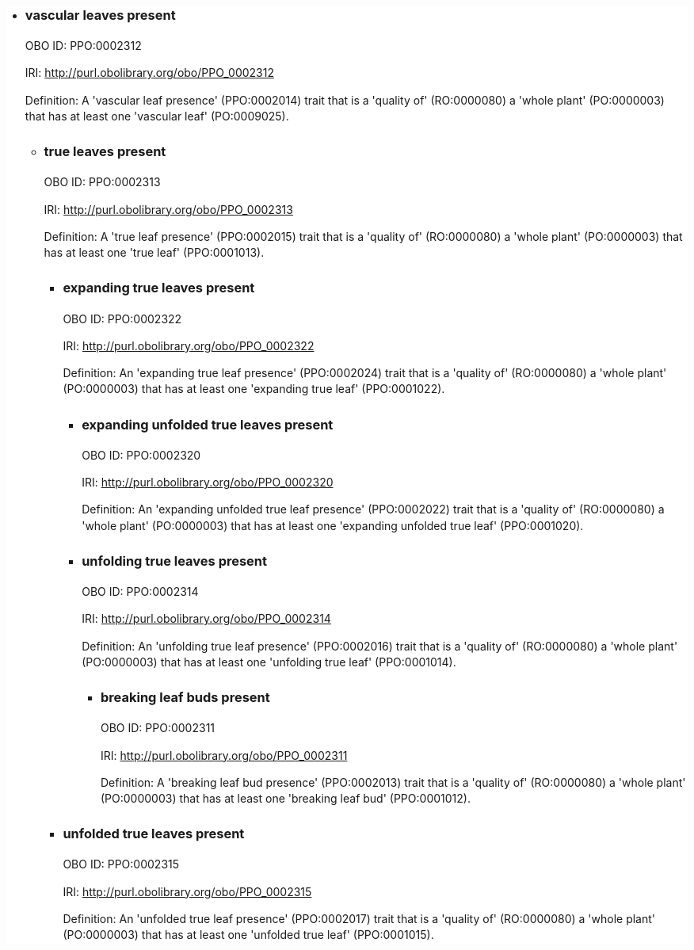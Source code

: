 * ### vascular leaves present

  OBO ID: PPO:0002312

  IRI: http://purl.obolibrary.org/obo/PPO_0002312

  Definition: A 'vascular leaf presence' (PPO:0002014) trait that is a 'quality of' (RO:0000080) a 'whole plant' (PO:0000003) that has at least one 'vascular leaf' (PO:0009025).

    * ### true leaves present

      OBO ID: PPO:0002313

      IRI: http://purl.obolibrary.org/obo/PPO_0002313

      Definition: A 'true leaf presence' (PPO:0002015) trait that is a 'quality of' (RO:0000080) a 'whole plant' (PO:0000003) that has at least one 'true leaf' (PPO:0001013).

        * ### expanding true leaves present

          OBO ID: PPO:0002322

          IRI: http://purl.obolibrary.org/obo/PPO_0002322

          Definition: An 'expanding true leaf presence' (PPO:0002024) trait that is a 'quality of' (RO:0000080) a 'whole plant' (PO:0000003) that has at least one 'expanding true leaf' (PPO:0001022).

            * ### expanding unfolded true leaves present

              OBO ID: PPO:0002320

              IRI: http://purl.obolibrary.org/obo/PPO_0002320

              Definition: An 'expanding unfolded true leaf presence' (PPO:0002022) trait that is a 'quality of' (RO:0000080) a 'whole plant' (PO:0000003) that has at least one 'expanding unfolded true leaf' (PPO:0001020).

            * ### unfolding true leaves present

              OBO ID: PPO:0002314

              IRI: http://purl.obolibrary.org/obo/PPO_0002314

              Definition: An 'unfolding true leaf presence' (PPO:0002016) trait that is a 'quality of' (RO:0000080) a 'whole plant' (PO:0000003) that has at least one 'unfolding true leaf' (PPO:0001014).

                * ### breaking leaf buds present

                  OBO ID: PPO:0002311

                  IRI: http://purl.obolibrary.org/obo/PPO_0002311

                  Definition: A 'breaking leaf bud presence' (PPO:0002013) trait that is a 'quality of' (RO:0000080) a 'whole plant' (PO:0000003) that has at least one 'breaking leaf bud' (PPO:0001012).

        * ### unfolded true leaves present

          OBO ID: PPO:0002315

          IRI: http://purl.obolibrary.org/obo/PPO_0002315

          Definition: An 'unfolded true leaf presence' (PPO:0002017) trait that is a 'quality of' (RO:0000080) a 'whole plant' (PO:0000003) that has at least one 'unfolded true leaf' (PPO:0001015).
